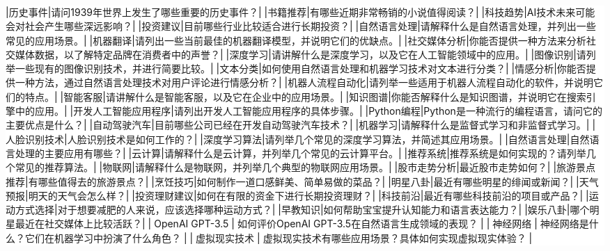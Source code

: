 |历史事件|请问1939年世界上发生了哪些重要的历史事件？|
|书籍推荐|有哪些近期非常畅销的小说值得阅读？|
|科技趋势|AI技术未来可能会对社会产生哪些深远影响？|
|投资建议|目前哪些行业比较适合进行长期投资？|
|自然语言处理|请解释什么是自然语言处理，并列出一些常见的应用场景。|
|机器翻译|请列出一些当前最佳的机器翻译模型，并说明它们的优缺点。|
|社交媒体分析|你能否提供一种方法来分析社交媒体数据，以了解特定品牌在消费者中的声誉？|
|深度学习|请讲解什么是深度学习，以及它在人工智能领域中的应用。|
|图像识别|请列举一些现有的图像识别技术，并进行简要比较。|
|文本分类|如何使用自然语言处理和机器学习技术对文本进行分类？|
|情感分析|你能否提供一种方法，通过自然语言处理技术对用户评论进行情感分析？|
|机器人流程自动化|请列举一些适用于机器人流程自动化的软件，并说明它们的特点。|
|智能客服|请讲解什么是智能客服，以及它在企业中的应用场景。|
|知识图谱|你能否解释什么是知识图谱，并说明它在搜索引擎中的应用。|
|开发人工智能应用程序|请列出开发人工智能应用程序的具体步骤。|
|Python编程|Python是一种流行的编程语言，请问它的主要优点是什么？|
|自动驾驶汽车|目前哪些公司已经在开发自动驾驶汽车技术？|
|机器学习|请解释什么是监督式学习和非监督式学习。|
|人脸识别技术|人脸识别技术是如何工作的？|
|深度学习算法|请列举几个常见的深度学习算法，并简述其应用场景。|
|自然语言处理|自然语言处理的主要应用有哪些？|
|云计算|请解释什么是云计算，并列举几个常见的云计算平台。|
|推荐系统|推荐系统是如何实现的？请列举几个常见的推荐算法。|
|物联网|请解释什么是物联网，并列举几个典型的物联网应用场景。|
|股市走势分析|最近股市走势如何？|
|旅游景点推荐|有哪些值得去的旅游景点？|
|烹饪技巧|如何制作一道口感鲜美、简单易做的菜品？|
|明星八卦|最近有哪些明星的绯闻或新闻？|
|天气预报|明天的天气会怎么样？|
|投资理财建议|如何在有限的资金下进行长期投资理财？|
|科技前沿|最近有哪些科技前沿的项目或产品？|
|运动方式选择|对于想要减肥的人来说，应该选择哪种运动方式？|
|早教知识|如何帮助宝宝提升认知能力和语言表达能力？|
|娱乐八卦|哪个明星最近在社交媒体上比较活跃？|
| OpenAI GPT-3.5 | 如何评价OpenAI GPT-3.5在自然语言生成领域的表现？ |
| 神经网络 | 神经网络是什么？它们在机器学习中扮演了什么角色？ |
| 虚拟现实技术 | 虚拟现实技术有哪些应用场景？具体如何实现虚拟现实体验？ |